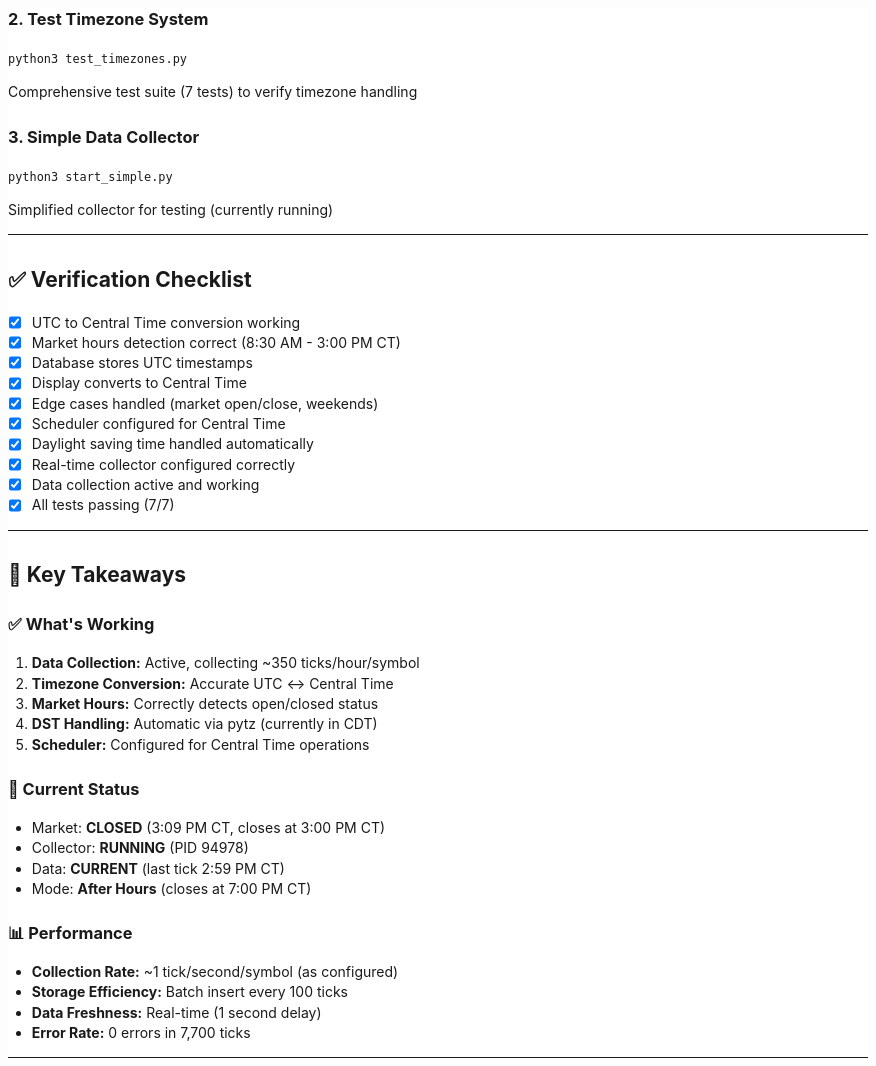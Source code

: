 ### 2. Test Timezone System
```bash
python3 test_timezones.py
```
Comprehensive test suite (7 tests) to verify timezone handling

### 3. Simple Data Collector
```bash
python3 start_simple.py
```
Simplified collector for testing (currently running)

---

## ✅ Verification Checklist

- [x] UTC to Central Time conversion working
- [x] Market hours detection correct (8:30 AM - 3:00 PM CT)
- [x] Database stores UTC timestamps
- [x] Display converts to Central Time
- [x] Edge cases handled (market open/close, weekends)
- [x] Scheduler configured for Central Time
- [x] Daylight saving time handled automatically
- [x] Real-time collector configured correctly
- [x] Data collection active and working
- [x] All tests passing (7/7)

---

## 📌 Key Takeaways

### ✅ What's Working
1. **Data Collection:** Active, collecting ~350 ticks/hour/symbol
2. **Timezone Conversion:** Accurate UTC ↔ Central Time
3. **Market Hours:** Correctly detects open/closed status
4. **DST Handling:** Automatic via pytz (currently in CDT)
5. **Scheduler:** Configured for Central Time operations

### 🎯 Current Status
- Market: **CLOSED** (3:09 PM CT, closes at 3:00 PM CT)
- Collector: **RUNNING** (PID 94978)
- Data: **CURRENT** (last tick 2:59 PM CT)
- Mode: **After Hours** (closes at 7:00 PM CT)

### 📊 Performance
- **Collection Rate:** ~1 tick/second/symbol (as configured)
- **Storage Efficiency:** Batch insert every 100 ticks
- **Data Freshness:** Real-time (1 second delay)
- **Error Rate:** 0 errors in 7,700 ticks

---